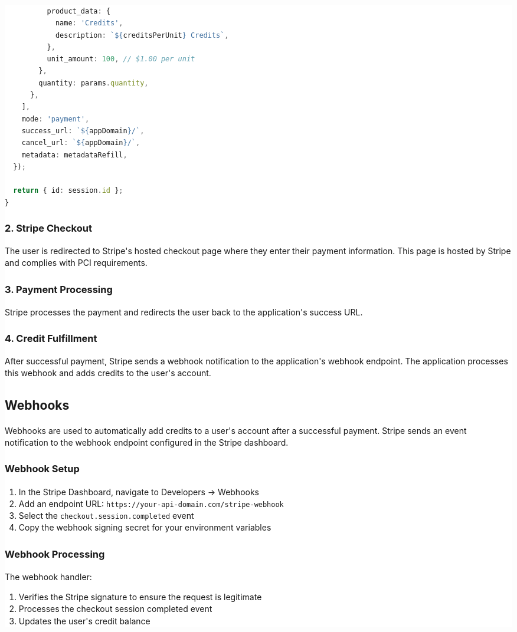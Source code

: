 ```typescript
          product_data: {
            name: 'Credits',
            description: `${creditsPerUnit} Credits`,
          },
          unit_amount: 100, // $1.00 per unit
        },
        quantity: params.quantity,
      },
    ],
    mode: 'payment',
    success_url: `${appDomain}/`,
    cancel_url: `${appDomain}/`,
    metadata: metadataRefill,
  });
  
  return { id: session.id };
}
```

### 2. Stripe Checkout

The user is redirected to Stripe's hosted checkout page where they enter their payment information. This page is hosted by Stripe and complies with PCI requirements.

### 3. Payment Processing

Stripe processes the payment and redirects the user back to the application's success URL.

### 4. Credit Fulfillment

After successful payment, Stripe sends a webhook notification to the application's webhook endpoint. The application processes this webhook and adds credits to the user's account.

## Webhooks

Webhooks are used to automatically add credits to a user's account after a successful payment. Stripe sends an event notification to the webhook endpoint configured in the Stripe dashboard.

### Webhook Setup

1. In the Stripe Dashboard, navigate to Developers → Webhooks
2. Add an endpoint URL: `https://your-api-domain.com/stripe-webhook`
3. Select the `checkout.session.completed` event
4. Copy the webhook signing secret for your environment variables

### Webhook Processing

The webhook handler:
1. Verifies the Stripe signature to ensure the request is legitimate
2. Processes the checkout session completed event
3. Updates the user's credit balance
